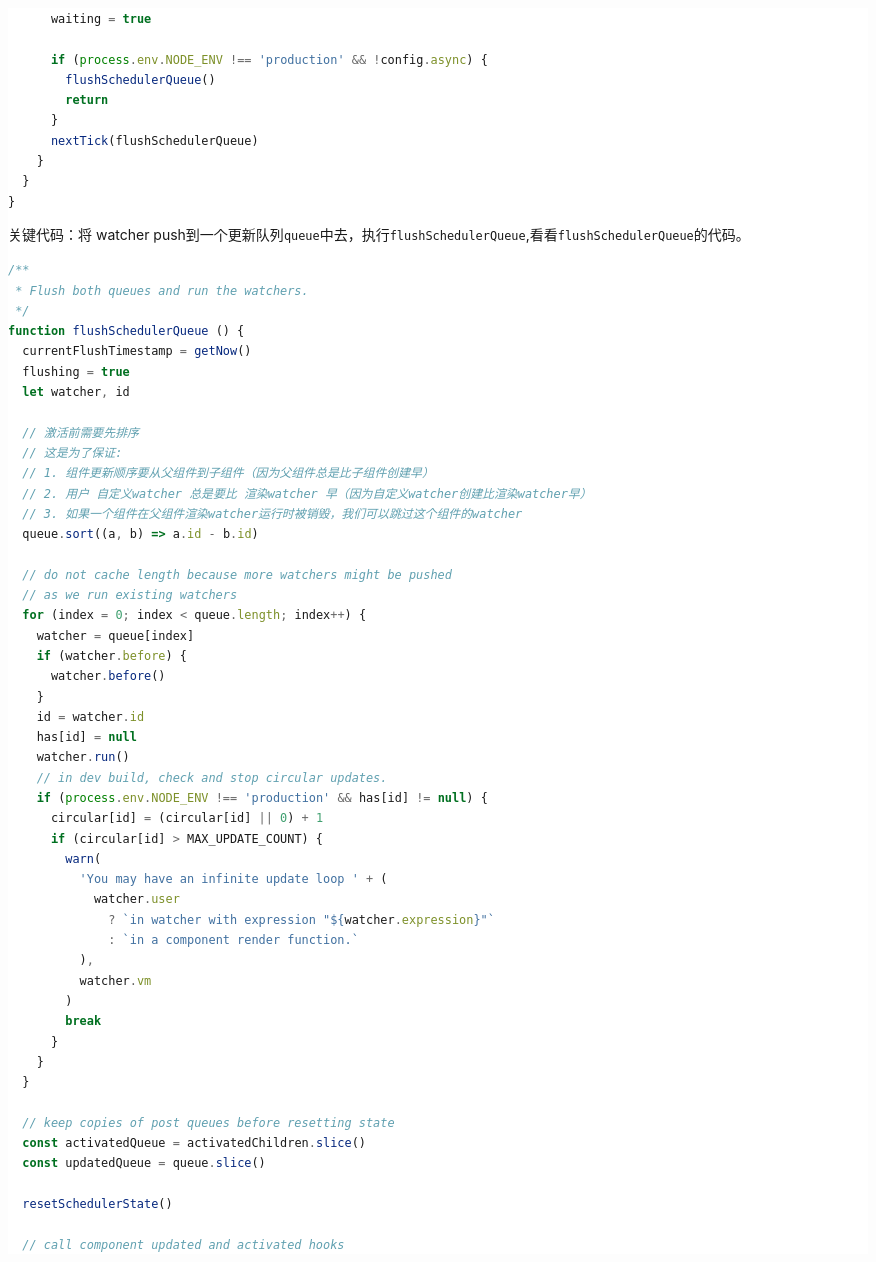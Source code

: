 ```javascript
      waiting = true

      if (process.env.NODE_ENV !== 'production' && !config.async) {
        flushSchedulerQueue()
        return
      }
      nextTick(flushSchedulerQueue)
    }
  }
}
```

关键代码：将 watcher push到一个更新队列`queue`中去，执行`flushSchedulerQueue`,看看`flushSchedulerQueue`的代码。

```javascript
/**
 * Flush both queues and run the watchers.
 */
function flushSchedulerQueue () {
  currentFlushTimestamp = getNow()
  flushing = true
  let watcher, id

  // 激活前需要先排序
  // 这是为了保证:
  // 1. 组件更新顺序要从父组件到子组件（因为父组件总是比子组件创建早）
  // 2. 用户 自定义watcher 总是要比 渲染watcher 早（因为自定义watcher创建比渲染watcher早）
  // 3. 如果一个组件在父组件渲染watcher运行时被销毁，我们可以跳过这个组件的watcher
  queue.sort((a, b) => a.id - b.id)

  // do not cache length because more watchers might be pushed
  // as we run existing watchers
  for (index = 0; index < queue.length; index++) {
    watcher = queue[index]
    if (watcher.before) {
      watcher.before()
    }
    id = watcher.id
    has[id] = null
    watcher.run()
    // in dev build, check and stop circular updates.
    if (process.env.NODE_ENV !== 'production' && has[id] != null) {
      circular[id] = (circular[id] || 0) + 1
      if (circular[id] > MAX_UPDATE_COUNT) {
        warn(
          'You may have an infinite update loop ' + (
            watcher.user
              ? `in watcher with expression "${watcher.expression}"`
              : `in a component render function.`
          ),
          watcher.vm
        )
        break
      }
    }
  }

  // keep copies of post queues before resetting state
  const activatedQueue = activatedChildren.slice()
  const updatedQueue = queue.slice()

  resetSchedulerState()

  // call component updated and activated hooks
```